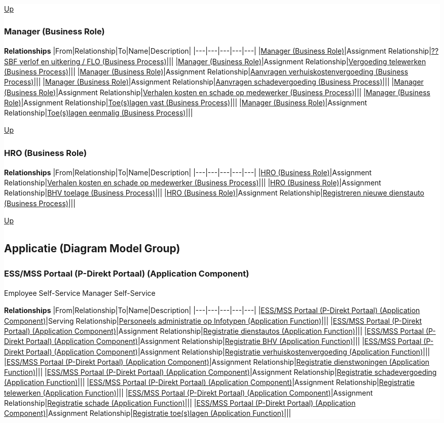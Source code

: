 [Up](#(belonen)-toelagen,-inhoudingen-en-vergoedingen)

### Manager (Business Role)

**Relationships**
|From|Relationship|To|Name|Description|
|---|---|---|---|---|
|[Manager (Business Role)](#manager-(business-role))|Assignment Relationship|[?? SBF verlof en uitkering / FLO (Business Process)](#??-sbf-verlof-en-uitkering--flo-(business-process))|||
|[Manager (Business Role)](#manager-(business-role))|Assignment Relationship|[Vergoeding telewerken (Business Process)](#vergoeding-telewerken-(business-process))|||
|[Manager (Business Role)](#manager-(business-role))|Assignment Relationship|[Aanvragen verhuiskostenvergoeding (Business Process)](#aanvragen-verhuiskostenvergoeding-(business-process))|||
|[Manager (Business Role)](#manager-(business-role))|Assignment Relationship|[Aanvragen schadevergoeding (Business Process)](#aanvragen-schadevergoeding-(business-process))|||
|[Manager (Business Role)](#manager-(business-role))|Assignment Relationship|[Verhalen kosten en schade op medewerker (Business Process)](#verhalen-kosten-en-schade-op-medewerker-(business-process))|||
|[Manager (Business Role)](#manager-(business-role))|Assignment Relationship|[Toe(s)lagen vast (Business Process)](#toe(s)lagen-vast-(business-process))|||
|[Manager (Business Role)](#manager-(business-role))|Assignment Relationship|[Toe(s)lagen eenmalig (Business Process)](#toe(s)lagen-eenmalig-(business-process))|||

[Up](#(belonen)-toelagen,-inhoudingen-en-vergoedingen)

### HRO (Business Role)

**Relationships**
|From|Relationship|To|Name|Description|
|---|---|---|---|---|
|[HRO (Business Role)](#hro-(business-role))|Assignment Relationship|[Verhalen kosten en schade op medewerker (Business Process)](#verhalen-kosten-en-schade-op-medewerker-(business-process))|||
|[HRO (Business Role)](#hro-(business-role))|Assignment Relationship|[BHV toelage (Business Process)](#bhv-toelage-(business-process))|||
|[HRO (Business Role)](#hro-(business-role))|Assignment Relationship|[Registreren nieuwe dienstauto (Business Process)](#registreren-nieuwe-dienstauto-(business-process))|||

[Up](#(belonen)-toelagen,-inhoudingen-en-vergoedingen)

## Applicatie (Diagram Model Group)

### ESS/MSS Portaal (P-Direkt Portaal) (Application Component)

Employee Self-Service
Manager Self-Service

**Relationships**
|From|Relationship|To|Name|Description|
|---|---|---|---|---|
|[ESS/MSS Portaal (P-Direkt Portaal) (Application Component)](#essmss-portaal-(p-direkt-portaal)-(application-component))|Serving Relationship|[Personeels administratie op Infotypen (Application Function)](#personeels-administratie-op-infotypen-(application-function))|||
|[ESS/MSS Portaal (P-Direkt Portaal) (Application Component)](#essmss-portaal-(p-direkt-portaal)-(application-component))|Assignment Relationship|[Registratie dienstautos (Application Function)](#registratie-dienstautos-(application-function))|||
|[ESS/MSS Portaal (P-Direkt Portaal) (Application Component)](#essmss-portaal-(p-direkt-portaal)-(application-component))|Assignment Relationship|[Registratie BHV (Application Function)](#registratie-bhv-(application-function))|||
|[ESS/MSS Portaal (P-Direkt Portaal) (Application Component)](#essmss-portaal-(p-direkt-portaal)-(application-component))|Assignment Relationship|[Registratie verhuiskostenvergoeding (Application Function)](#registratie-verhuiskostenvergoeding-(application-function))|||
|[ESS/MSS Portaal (P-Direkt Portaal) (Application Component)](#essmss-portaal-(p-direkt-portaal)-(application-component))|Assignment Relationship|[Registratie dienstwoningen (Application Function)](#registratie-dienstwoningen-(application-function))|||
|[ESS/MSS Portaal (P-Direkt Portaal) (Application Component)](#essmss-portaal-(p-direkt-portaal)-(application-component))|Assignment Relationship|[Registratie schadevergoeding (Application Function)](#registratie-schadevergoeding-(application-function))|||
|[ESS/MSS Portaal (P-Direkt Portaal) (Application Component)](#essmss-portaal-(p-direkt-portaal)-(application-component))|Assignment Relationship|[Registratie telewerken (Application Function)](#registratie-telewerken-(application-function))|||
|[ESS/MSS Portaal (P-Direkt Portaal) (Application Component)](#essmss-portaal-(p-direkt-portaal)-(application-component))|Assignment Relationship|[Registratie schade (Application Function)](#registratie-schade-(application-function))|||
|[ESS/MSS Portaal (P-Direkt Portaal) (Application Component)](#essmss-portaal-(p-direkt-portaal)-(application-component))|Assignment Relationship|[Registratie toe(s)lagen (Application Function)](#registratie-toe(s)lagen-(application-function))|||
